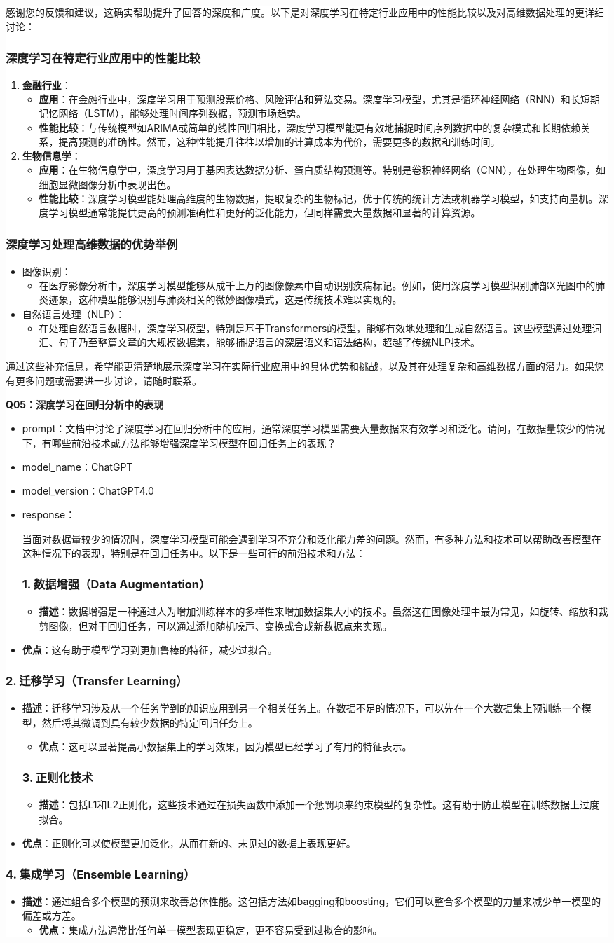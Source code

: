   感谢您的反馈和建议，这确实帮助提升了回答的深度和广度。以下是对深度学习在特定行业应用中的性能比较以及对高维数据处理的更详细讨论：

  ### 深度学习在特定行业应用中的性能比较

  1. **金融行业**：
     - **应用**：在金融行业中，深度学习用于预测股票价格、风险评估和算法交易。深度学习模型，尤其是循环神经网络（RNN）和长短期记忆网络（LSTM），能够处理时间序列数据，预测市场趋势。
     - **性能比较**：与传统模型如ARIMA或简单的线性回归相比，深度学习模型能更有效地捕捉时间序列数据中的复杂模式和长期依赖关系，提高预测的准确性。然而，这种性能提升往往以增加的计算成本为代价，需要更多的数据和训练时间。
  2. **生物信息学**：
     - **应用**：在生物信息学中，深度学习用于基因表达数据分析、蛋白质结构预测等。特别是卷积神经网络（CNN），在处理生物图像，如细胞显微图像分析中表现出色。
     - **性能比较**：深度学习模型能处理高维度的生物数据，提取复杂的生物标记，优于传统的统计方法或机器学习模型，如支持向量机。深度学习模型通常能提供更高的预测准确性和更好的泛化能力，但同样需要大量数据和显著的计算资源。

  ### 深度学习处理高维数据的优势举例

  - 图像识别：
    - 在医疗影像分析中，深度学习模型能够从成千上万的图像像素中自动识别疾病标记。例如，使用深度学习模型识别肺部X光图中的肺炎迹象，这种模型能够识别与肺炎相关的微妙图像模式，这是传统技术难以实现的。
  - 自然语言处理（NLP）：
    - 在处理自然语言数据时，深度学习模型，特别是基于Transformers的模型，能够有效地处理和生成自然语言。这些模型通过处理词汇、句子乃至整篇文章的大规模数据集，能够捕捉语言的深层语义和语法结构，超越了传统NLP技术。

  通过这些补充信息，希望能更清楚地展示深度学习在实际行业应用中的具体优势和挑战，以及其在处理复杂和高维数据方面的潜力。如果您有更多问题或需要进一步讨论，请随时联系。

**Q05：深度学习在回归分析中的表现**

- prompt：文档中讨论了深度学习在回归分析中的应用，通常深度学习模型需要大量数据来有效学习和泛化。请问，在数据量较少的情况下，有哪些前沿技术或方法能够增强深度学习模型在回归任务上的表现？

- model_name：ChatGPT

- model_version：ChatGPT4.0

- response：

  当面对数据量较少的情况时，深度学习模型可能会遇到学习不充分和泛化能力差的问题。然而，有多种方法和技术可以帮助改善模型在这种情况下的表现，特别是在回归任务中。以下是一些可行的前沿技术和方法：

  ### 1. 数据增强（Data Augmentation）

  - **描述**：数据增强是一种通过人为增加训练样本的多样性来增加数据集大小的技术。虽然这在图像处理中最为常见，如旋转、缩放和裁剪图像，但对于回归任务，可以通过添加随机噪声、变换或合成新数据点来实现。
- **优点**：这有助于模型学习到更加鲁棒的特征，减少过拟合。
  
### 2. 迁移学习（Transfer Learning）
  
- **描述**：迁移学习涉及从一个任务学到的知识应用到另一个相关任务上。在数据不足的情况下，可以先在一个大数据集上预训练一个模型，然后将其微调到具有较少数据的特定回归任务上。
  - **优点**：这可以显著提高小数据集上的学习效果，因为模型已经学习了有用的特征表示。

  ### 3. 正则化技术

  - **描述**：包括L1和L2正则化，这些技术通过在损失函数中添加一个惩罚项来约束模型的复杂性。这有助于防止模型在训练数据上过度拟合。
- **优点**：正则化可以使模型更加泛化，从而在新的、未见过的数据上表现更好。
  
### 4. 集成学习（Ensemble Learning）
  
- **描述**：通过组合多个模型的预测来改善总体性能。这包括方法如bagging和boosting，它们可以整合多个模型的力量来减少单一模型的偏差或方差。
  - **优点**：集成方法通常比任何单一模型表现更稳定，更不容易受到过拟合的影响。
